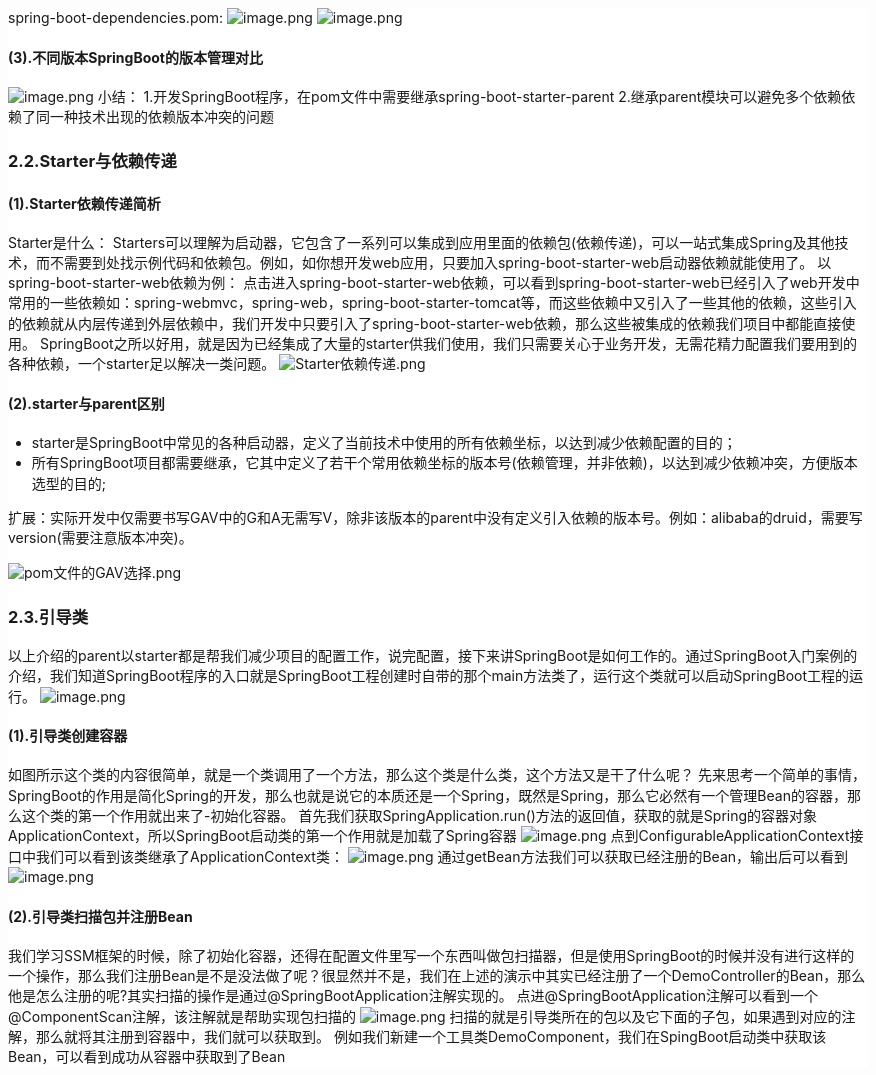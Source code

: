 spring-boot-dependencies.pom:
![image.png](https://cdn.nlark.com/yuque/0/2023/png/33318872/1696933269314-2e773c67-d352-492c-bf50-4dff68a98360.png#averageHue=%23383633&clientId=u4b38e313-bd95-4&from=paste&height=879&id=KY5AP&originHeight=1318&originWidth=1874&originalType=binary&ratio=1.5&rotation=0&showTitle=false&size=2284178&status=done&style=none&taskId=u55707eae-86d2-4ed8-ace3-18163e24756&title=&width=1249.3333333333333)
![image.png](https://cdn.nlark.com/yuque/0/2023/png/33318872/1696933287925-3d766b13-e1f3-4fb8-927f-595fcf5b8acf.png#averageHue=%23393633&clientId=u4b38e313-bd95-4&from=paste&height=745&id=VN9yC&originHeight=1118&originWidth=1630&originalType=binary&ratio=1.5&rotation=0&showTitle=false&size=1787834&status=done&style=none&taskId=u6bae8459-f80f-40a8-b33f-3a3ad00eeb2&title=&width=1086.6666666666667)
#### (3).不同版本SpringBoot的版本管理对比
![image.png](https://cdn.nlark.com/yuque/0/2023/png/33318872/1696934096269-70f2300b-c04b-4d67-94ba-4427b06207a9.png#averageHue=%23303730&clientId=u4b38e313-bd95-4&from=paste&height=747&id=b1KOK&originHeight=1121&originWidth=2232&originalType=binary&ratio=1.5&rotation=0&showTitle=false&size=2436934&status=done&style=none&taskId=u6cb6f4a6-9b8a-4c65-a0ad-dfdd664ccba&title=&width=1488)
小结：
1.开发SpringBoot程序，在pom文件中需要继承spring-boot-starter-parent
2.继承parent模块可以避免多个依赖依赖了同一种技术出现的依赖版本冲突的问题
### 2.2.Starter与依赖传递
#### (1).Starter依赖传递简析
Starter是什么：
Starters可以理解为启动器，它包含了一系列可以集成到应用里面的依赖包(依赖传递)，可以一站式集成Spring及其他技术，而不需要到处找示例代码和依赖包。例如，如你想开发web应用，只要加入spring-boot-starter-web启动器依赖就能使用了。
以spring-boot-starter-web依赖为例：
点击进入spring-boot-starter-web依赖，可以看到spring-boot-starter-web已经引入了web开发中常用的一些依赖如：spring-webmvc，spring-web，spring-boot-starter-tomcat等，而这些依赖中又引入了一些其他的依赖，这些引入的依赖就从内层传递到外层依赖中，我们开发中只要引入了spring-boot-starter-web依赖，那么这些被集成的依赖我们项目中都能直接使用。
SpringBoot之所以好用，就是因为已经集成了大量的starter供我们使用，我们只需要关心于业务开发，无需花精力配置我们要用到的各种依赖，一个starter足以解决一类问题。
![Starter依赖传递.png](https://cdn.nlark.com/yuque/0/2023/png/33318872/1697006570677-02a29625-9d94-4068-9244-ac324ffc8704.png#averageHue=%23949190&clientId=u06b56fff-3011-4&from=drop&id=WqS13&originHeight=1062&originWidth=2293&originalType=binary&ratio=1.5&rotation=0&showTitle=false&size=1271461&status=done&style=none&taskId=u4f605abe-dd58-437f-bb82-d199119306d&title=)
#### (2).starter与parent区别

- starter是SpringBoot中常见的各种启动器，定义了当前技术中使用的所有依赖坐标，以达到减少依赖配置的目的；
- 所有SpringBoot项目都需要继承，它其中定义了若干个常用依赖坐标的版本号(依赖管理，并非依赖)，以达到减少依赖冲突，方便版本选型的目的;

扩展：实际开发中仅需要书写GAV中的G和A无需写V，除非该版本的parent中没有定义引入依赖的版本号。例如：alibaba的druid，需要写version(需要注意版本冲突)。

![pom文件的GAV选择.png](https://cdn.nlark.com/yuque/0/2023/png/33318872/1697007829620-90077e08-9140-462d-8113-3acb744554ac.png#averageHue=%23959291&clientId=u06b56fff-3011-4&from=drop&id=ZKZ2Q&originHeight=960&originWidth=2293&originalType=binary&ratio=1.5&rotation=0&showTitle=false&size=971821&status=done&style=none&taskId=uec52e2db-79af-49a2-bb61-3678185b5fa&title=)
### 2.3.引导类
以上介绍的parent以starter都是帮我们减少项目的配置工作，说完配置，接下来讲SpringBoot是如何工作的。通过SpringBoot入门案例的介绍，我们知道SpringBoot程序的入口就是SpringBoot工程创建时自带的那个main方法类了，运行这个类就可以启动SpringBoot工程的运行。
![image.png](https://cdn.nlark.com/yuque/0/2023/png/33318872/1697009644754-3ba77d42-cafa-4b9c-a455-2b88658077dc.png#averageHue=%23393532&clientId=u28eb3c43-7464-4&from=paste&height=291&id=YRcaQ&originHeight=437&originWidth=1469&originalType=binary&ratio=1.5&rotation=0&showTitle=false&size=667403&status=done&style=none&taskId=u49c2b80c-0510-4843-bd9f-993980a48a3&title=&width=979.3333333333334)
#### (1).引导类创建容器
如图所示这个类的内容很简单，就是一个类调用了一个方法，那么这个类是什么类，这个方法又是干了什么呢？
先来思考一个简单的事情，SpringBoot的作用是简化Spring的开发，那么也就是说它的本质还是一个Spring，既然是Spring，那么它必然有一个管理Bean的容器，那么这个类的第一个作用就出来了-初始化容器。
首先我们获取SpringApplication.run()方法的返回值，获取的就是Spring的容器对象ApplicationContext，所以SpringBoot启动类的第一个作用就是加载了Spring容器
![image.png](https://cdn.nlark.com/yuque/0/2023/png/33318872/1697011207540-253606d8-f890-476b-b92c-2ac6e7661cb1.png#averageHue=%233a3532&clientId=u28eb3c43-7464-4&from=paste&height=344&id=xRhiv&originHeight=516&originWidth=1432&originalType=binary&ratio=1.5&rotation=0&showTitle=false&size=762542&status=done&style=none&taskId=ua71c2861-0ba4-4aa3-b11b-b76dc946d80&title=&width=954.6666666666666)
点到ConfigurableApplicationContext接口中我们可以看到该类继承了ApplicationContext类：
![image.png](https://cdn.nlark.com/yuque/0/2023/png/33318872/1697011250001-c8681f1b-0c83-4d19-b1f7-7bf9ddaa3daf.png#averageHue=%233e3936&clientId=u28eb3c43-7464-4&from=paste&height=278&id=olpEG&originHeight=417&originWidth=1207&originalType=binary&ratio=1.5&rotation=0&showTitle=false&size=548779&status=done&style=none&taskId=ue8bfef31-105c-49ae-a8e8-153f626ce37&title=&width=804.6666666666666)
通过getBean方法我们可以获取已经注册的Bean，输出后可以看到
![image.png](https://cdn.nlark.com/yuque/0/2023/png/33318872/1697011913687-085ea82f-ba98-4471-bf85-be5081ee3536.png#averageHue=%23403e39&clientId=u28eb3c43-7464-4&from=paste&height=898&id=qAvnb&originHeight=1347&originWidth=2411&originalType=binary&ratio=1.5&rotation=0&showTitle=false&size=2958359&status=done&style=none&taskId=u5727fc72-8acc-4323-bb61-7efe807ba9b&title=&width=1607.3333333333333)
#### (2).引导类扫描包并注册Bean
我们学习SSM框架的时候，除了初始化容器，还得在配置文件里写一个东西叫做包扫描器，但是使用SpringBoot的时候并没有进行这样的一个操作，那么我们注册Bean是不是没法做了呢？很显然并不是，我们在上述的演示中其实已经注册了一个DemoController的Bean，那么他是怎么注册的呢?其实扫描的操作是通过@SpringBootApplication注解实现的。
点进@SpringBootApplication注解可以看到一个@ComponentScan注解，该注解就是帮助实现包扫描的
![image.png](https://cdn.nlark.com/yuque/0/2023/png/33318872/1697012277123-a9ee5aa4-0736-47dc-a9ee-8a21d689a30c.png#averageHue=%233d3834&clientId=u28eb3c43-7464-4&from=paste&height=659&id=qlJBs&originHeight=989&originWidth=1055&originalType=binary&ratio=1.5&rotation=0&showTitle=false&size=1141140&status=done&style=none&taskId=ude50b201-d47b-491d-81e7-328f5b91947&title=&width=703.3333333333334)
扫描的就是引导类所在的包以及它下面的子包，如果遇到对应的注解，那么就将其注册到容器中，我们就可以获取到。
例如我们新建一个工具类DemoComponent，我们在SpingBoot启动类中获取该Bean，可以看到成功从容器中获取到了Bean